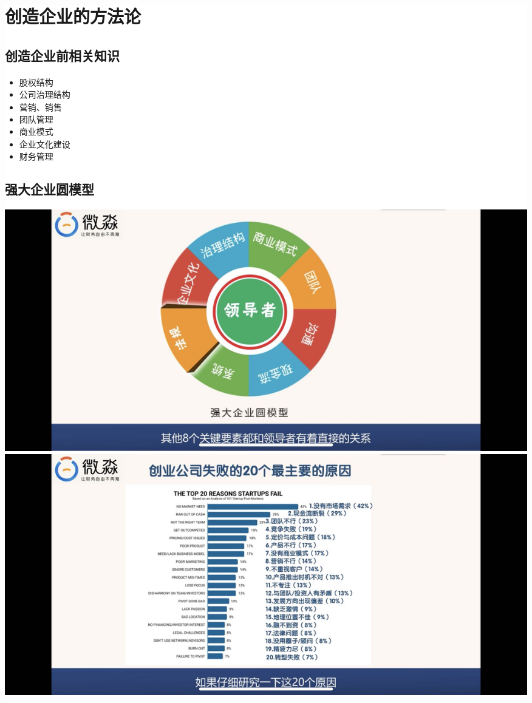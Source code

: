 # 创造企业的方法论

## 创造企业前相关知识
* 股权结构
* 公司治理结构
* 营销、销售
* 团队管理
* 商业模式
* 企业文化建设
* 财务管理

## 强大企业圆模型
![企业关键元素](企业关键元素.jpeg)
![公司失败的原因](公司失败的原因.jpeg)
